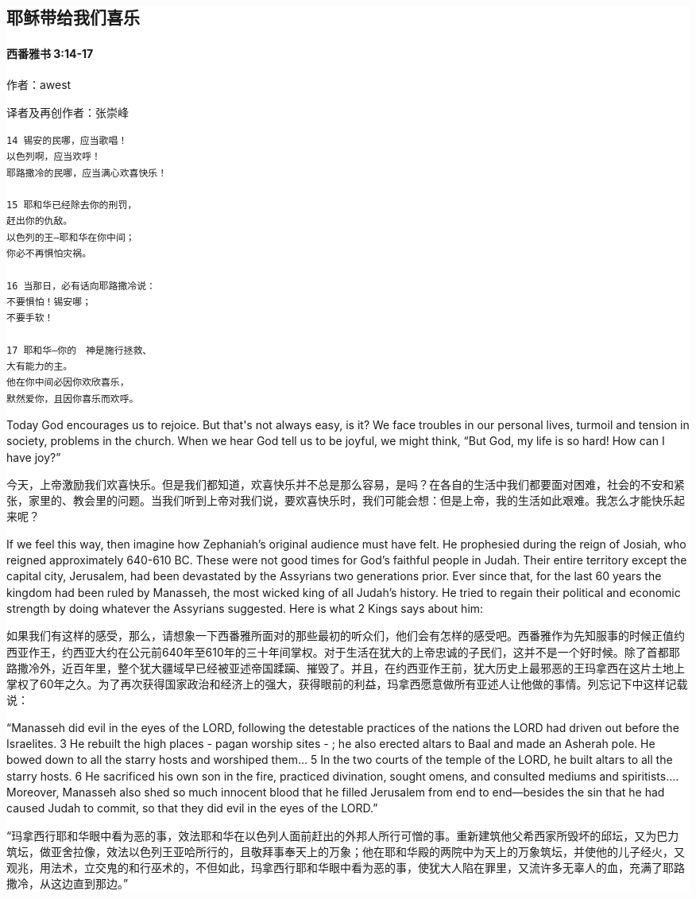 ﻿## 耶稣带给我们喜乐

#### 西番雅书 3:14-17

作者：awest

译者及再创作者：张崇峰

	14 锡安的民哪，应当歌唱！
	以色列啊，应当欢呼！
	耶路撒冷的民哪，应当满心欢喜快乐！

	15 耶和华已经除去你的刑罚，
	赶出你的仇敌。
	以色列的王—耶和华在你中间；
	你必不再惧怕灾祸。

	16 当那日，必有话向耶路撒冷说：
	不要惧怕！锡安哪；
	不要手软！

	17 耶和华—你的　神是施行拯救、
	大有能力的主。
	他在你中间必因你欢欣喜乐，
	默然爱你，且因你喜乐而欢呼。

Today God encourages us to rejoice. But that's not always easy, is it? We face troubles in our personal lives, turmoil and tension in society, problems in the church. When we hear God tell us to be joyful, we might think, “But God, my life is so hard! How can I have joy?” 

今天，上帝激励我们欢喜快乐。但是我们都知道，欢喜快乐并不总是那么容易，是吗？在各自的生活中我们都要面对困难，社会的不安和紧张，家里的、教会里的问题。当我们听到上帝对我们说，要欢喜快乐时，我们可能会想：但是上帝，我的生活如此艰难。我怎么才能快乐起来呢？

If we feel this way, then imagine how Zephaniah’s original audience must have felt. He prophesied during the reign of Josiah, who reigned approximately 640-610 BC. These were not good times for God’s faithful people in Judah. Their entire territory except the capital city, Jerusalem, had been devastated by the Assyrians two generations prior. Ever since that, for the last 60 years the kingdom had been ruled by Manasseh, the most wicked king of all Judah’s history. He tried to regain their political and economic strength by doing whatever the Assyrians suggested. Here is what 2 Kings says about him:

如果我们有这样的感受，那么，请想象一下西番雅所面对的那些最初的听众们，他们会有怎样的感受吧。西番雅作为先知服事的时候正值约西亚作王，约西亚大约在公元前640年至610年的三十年间掌权。对于生活在犹大的上帝忠诚的子民们，这并不是一个好时候。除了首都耶路撒冷外，近百年里，整个犹大疆域早已经被亚述帝国蹂躏、摧毁了。并且，在约西亚作王前，犹大历史上最邪恶的王玛拿西在这片土地上掌权了60年之久。为了再次获得国家政治和经济上的强大，获得眼前的利益，玛拿西愿意做所有亚述人让他做的事情。列忘记下中这样记载说：

“Manasseh did evil in the eyes of the LORD, following the detestable practices of the nations the LORD had driven out before the Israelites. 3 He rebuilt the high places - pagan worship sites - ; he also erected altars to Baal and made an Asherah pole. He bowed down to all the starry hosts and worshiped them... 5 In the two courts of the temple of the LORD, he built altars to all the starry hosts. 6 He sacrificed his own son in the fire, practiced divination, sought omens, and consulted mediums and spiritists….  Moreover, Manasseh also shed so much innocent blood that he filled Jerusalem from end to end—besides the sin that he had caused Judah to commit, so that they did evil in the eyes of the LORD.”

“玛拿西行耶和华眼中看为恶的事，效法耶和华在以色列人面前赶出的外邦人所行可憎的事。重新建筑他父希西家所毁坏的邱坛，又为巴力筑坛，做亚舍拉像，效法以色列王亚哈所行的，且敬拜事奉天上的万象；他在耶和华殿的两院中为天上的万象筑坛，并使他的儿子经火，又观兆，用法术，立交鬼的和行巫术的，不但如此，玛拿西行耶和华眼中看为恶的事，使犹大人陷在罪里，又流许多无辜人的血，充满了耶路撒冷，从这边直到那边。”
